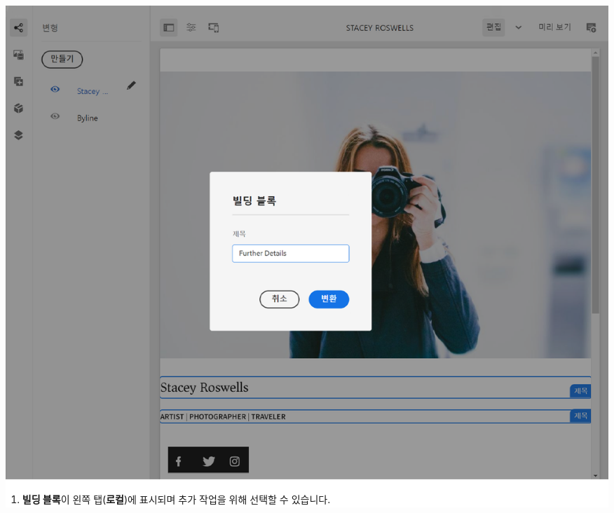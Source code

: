    ![빌딩 블록 이름 지정](/help/sites-cloud/authoring/assets/xf-11.png)

1. **빌딩 블록**&#x200B;이 왼쪽 탭(**로컬**)에 표시되며 추가 작업을 위해 선택할 수 있습니다.
